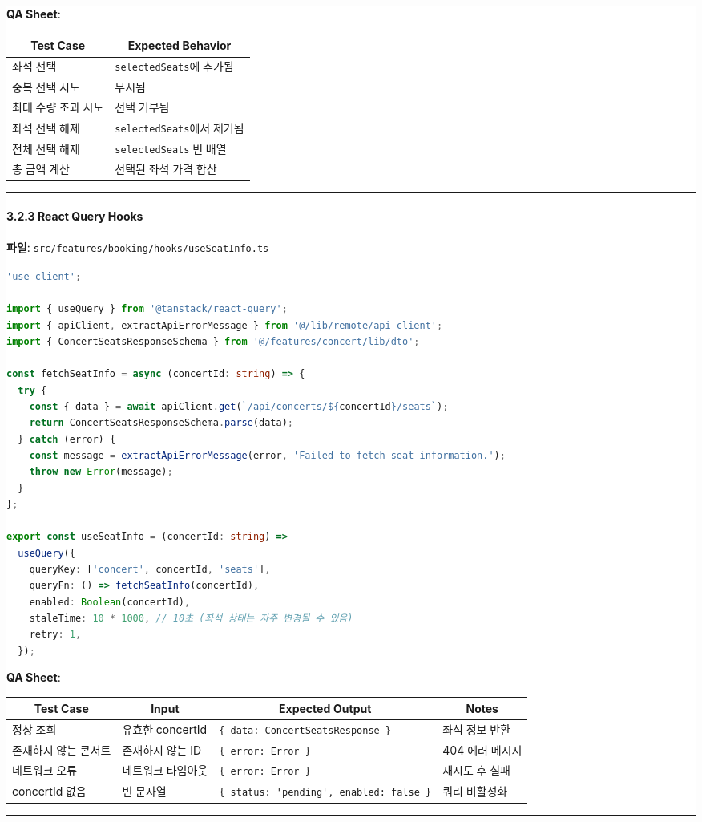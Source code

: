 ```typescript
```

**QA Sheet**:

| Test Case | Expected Behavior |
|-----------|-------------------|
| 좌석 선택 | `selectedSeats`에 추가됨 |
| 중복 선택 시도 | 무시됨 |
| 최대 수량 초과 시도 | 선택 거부됨 |
| 좌석 선택 해제 | `selectedSeats`에서 제거됨 |
| 전체 선택 해제 | `selectedSeats` 빈 배열 |
| 총 금액 계산 | 선택된 좌석 가격 합산 |

---

#### 3.2.3 React Query Hooks

**파일**: `src/features/booking/hooks/useSeatInfo.ts`

```typescript
'use client';

import { useQuery } from '@tanstack/react-query';
import { apiClient, extractApiErrorMessage } from '@/lib/remote/api-client';
import { ConcertSeatsResponseSchema } from '@/features/concert/lib/dto';

const fetchSeatInfo = async (concertId: string) => {
  try {
    const { data } = await apiClient.get(`/api/concerts/${concertId}/seats`);
    return ConcertSeatsResponseSchema.parse(data);
  } catch (error) {
    const message = extractApiErrorMessage(error, 'Failed to fetch seat information.');
    throw new Error(message);
  }
};

export const useSeatInfo = (concertId: string) =>
  useQuery({
    queryKey: ['concert', concertId, 'seats'],
    queryFn: () => fetchSeatInfo(concertId),
    enabled: Boolean(concertId),
    staleTime: 10 * 1000, // 10초 (좌석 상태는 자주 변경될 수 있음)
    retry: 1,
  });
```

**QA Sheet**:

| Test Case | Input | Expected Output | Notes |
|-----------|-------|-----------------|-------|
| 정상 조회 | 유효한 concertId | `{ data: ConcertSeatsResponse }` | 좌석 정보 반환 |
| 존재하지 않는 콘서트 | 존재하지 않는 ID | `{ error: Error }` | 404 에러 메시지 |
| 네트워크 오류 | 네트워크 타임아웃 | `{ error: Error }` | 재시도 후 실패 |
| concertId 없음 | 빈 문자열 | `{ status: 'pending', enabled: false }` | 쿼리 비활성화 |

---